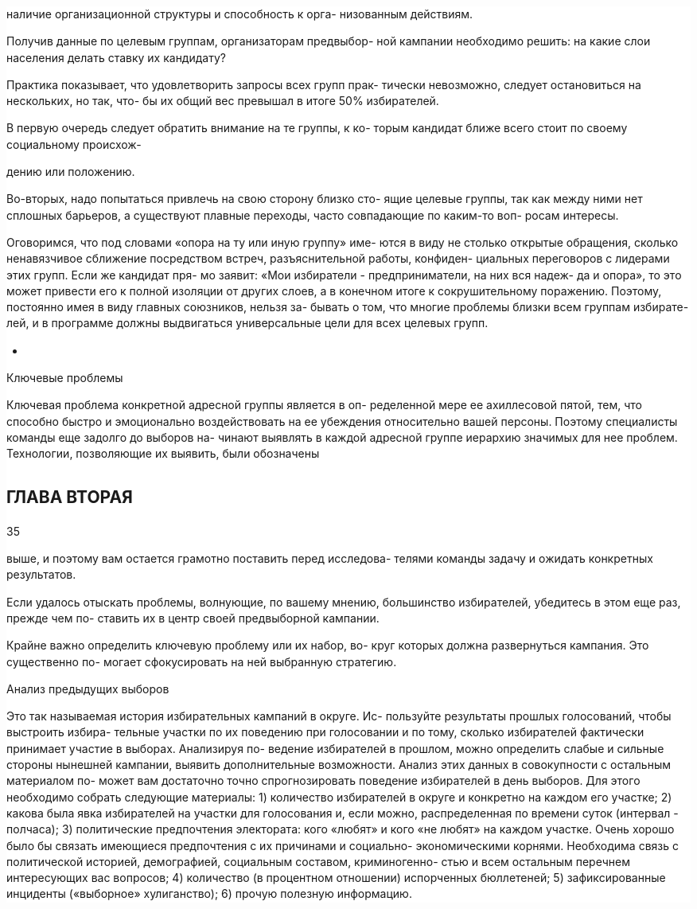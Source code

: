наличие организационной структуры и способность к орга- низованным действиям.

Получив данные по целевым группам, организаторам предвыбор- ной кампании необходимо решить: на какие слои населения делать ставку их кандидату?

Практика показывает, что удовлетворить запросы всех групп прак- тически невозможно, следует остановиться на нескольких, но так, что- бы их общий вес превышал в итоге 50% избирателей.

В первую очередь следует обратить внимание на те группы, к ко- торым кандидат ближе всего стоит по своему социальному происхож-

дению или положению.

Во-вторых, надо попытаться привлечь на свою сторону близко сто- ящие целевые группы, так как между ними нет сплошных барьеров, а существуют плавные переходы, часто совпадающие по каким-то воп- росам интересы.

Оговоримся, что под словами «опора на ту или иную группу» име- ются в виду не столько открытые обращения, сколько ненавязчивое сближение посредством встреч, разъяснительной работы, конфиден- циальных переговоров с лидерами этих групп. Если же кандидат пря- мо заявит: «Мои избиратели - предприниматели, на них вся надеж- да и опора», то это может привести его к полной изоляции от других слоев, а в конечном итоге к сокрушительному поражению. Поэтому, постоянно имея в виду главных союзников, нельзя за- бывать о том, что многие проблемы близки всем группам избирате- лей, и в программе должны выдвигаться универсальные цели для всех целевых групп.

-

Ключевые проблемы

Ключевая проблема конкретной адресной группы является в оп- ределенной мере ее ахиллесовой пятой, тем, что способно быстро и эмоционально воздействовать на ее убеждения относительно вашей персоны. Поэтому специалисты команды еще задолго до выборов на- чинают выявлять в каждой адресной группе иерархию значимых для нее проблем. Технологии, позволяющие их выявить, были обозначены

## ГЛАВА ВТОРАЯ

35

выше, и поэтому вам остается грамотно поставить перед исследова- телями команды задачу и ожидать конкретных результатов.

Если удалось отыскать проблемы, волнующие, по вашему мнению, большинство избирателей, убедитесь в этом еще раз, прежде чем по- ставить их в центр своей предвыборной кампании.

Крайне важно определить ключевую проблему или их набор, во- круг которых должна развернуться кампания. Это существенно по- могает сфокусировать на ней выбранную стратегию.

Анализ предыдущих выборов

Это так называемая история избирательных кампаний в округе. Ис- пользуйте результаты прошлых голосований, чтобы выстроить избира- тельные участки по их поведению при голосовании и по тому, сколько избирателей фактически принимает участие в выборах. Анализируя по- ведение избирателей в прошлом, можно определить слабые и сильные стороны нынешней кампании, выявить дополнительные возможности. Анализ этих данных в совокупности с остальным материалом по- может вам достаточно точно спрогнозировать поведение избирателей в день выборов. Для этого необходимо собрать следующие материалы: 1) количество избирателей в округе и конкретно на каждом его участке; 2) какова была явка избирателей на участки для голосования и, если можно, распределенная по времени суток (интервал - полчаса); 3) политические предпочтения электората: кого «любят» и кого «не любят» на каждом участке. Очень хорошо было бы связать имеющиеся предпочтения с их причинами и социально- экономическими корнями. Необходима связь с политической историей, демографией, социальным составом, криминогенно- стью и всем остальным перечнем интересующих вас вопросов; 4) количество (в процентном отношении) испорченных бюллетеней; 5) зафиксированные инциденты («выборное» хулиганство); 6) прочую полезную информацию.
